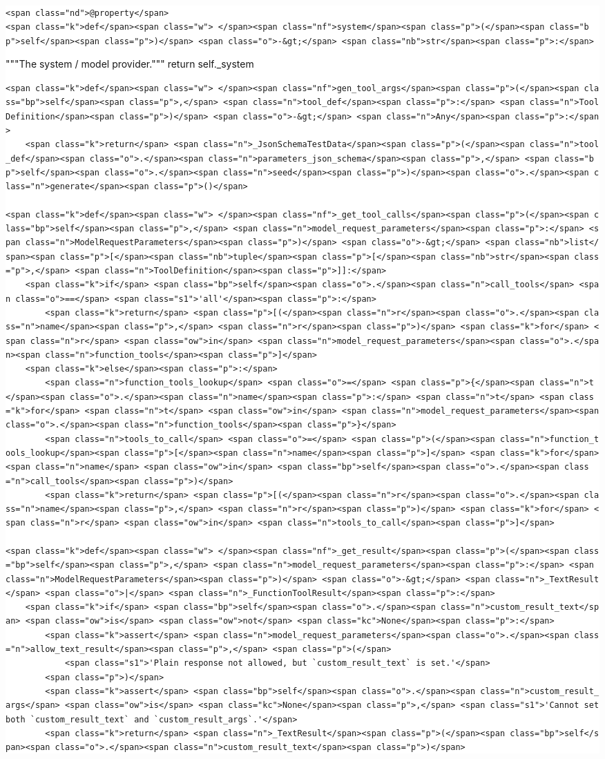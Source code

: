     <span class="nd">@property</span>
    <span class="k">def</span><span class="w"> </span><span class="nf">system</span><span class="p">(</span><span class="bp">self</span><span class="p">)</span> <span class="o">-&gt;</span> <span class="nb">str</span><span class="p">:</span>
<span class="w">        </span><span class="sd">"""The system / model provider."""</span>
        <span class="k">return</span> <span class="bp">self</span><span class="o">.</span><span class="n">_system</span>

    <span class="k">def</span><span class="w"> </span><span class="nf">gen_tool_args</span><span class="p">(</span><span class="bp">self</span><span class="p">,</span> <span class="n">tool_def</span><span class="p">:</span> <span class="n">ToolDefinition</span><span class="p">)</span> <span class="o">-&gt;</span> <span class="n">Any</span><span class="p">:</span>
        <span class="k">return</span> <span class="n">_JsonSchemaTestData</span><span class="p">(</span><span class="n">tool_def</span><span class="o">.</span><span class="n">parameters_json_schema</span><span class="p">,</span> <span class="bp">self</span><span class="o">.</span><span class="n">seed</span><span class="p">)</span><span class="o">.</span><span class="n">generate</span><span class="p">()</span>

    <span class="k">def</span><span class="w"> </span><span class="nf">_get_tool_calls</span><span class="p">(</span><span class="bp">self</span><span class="p">,</span> <span class="n">model_request_parameters</span><span class="p">:</span> <span class="n">ModelRequestParameters</span><span class="p">)</span> <span class="o">-&gt;</span> <span class="nb">list</span><span class="p">[</span><span class="nb">tuple</span><span class="p">[</span><span class="nb">str</span><span class="p">,</span> <span class="n">ToolDefinition</span><span class="p">]]:</span>
        <span class="k">if</span> <span class="bp">self</span><span class="o">.</span><span class="n">call_tools</span> <span class="o">==</span> <span class="s1">'all'</span><span class="p">:</span>
            <span class="k">return</span> <span class="p">[(</span><span class="n">r</span><span class="o">.</span><span class="n">name</span><span class="p">,</span> <span class="n">r</span><span class="p">)</span> <span class="k">for</span> <span class="n">r</span> <span class="ow">in</span> <span class="n">model_request_parameters</span><span class="o">.</span><span class="n">function_tools</span><span class="p">]</span>
        <span class="k">else</span><span class="p">:</span>
            <span class="n">function_tools_lookup</span> <span class="o">=</span> <span class="p">{</span><span class="n">t</span><span class="o">.</span><span class="n">name</span><span class="p">:</span> <span class="n">t</span> <span class="k">for</span> <span class="n">t</span> <span class="ow">in</span> <span class="n">model_request_parameters</span><span class="o">.</span><span class="n">function_tools</span><span class="p">}</span>
            <span class="n">tools_to_call</span> <span class="o">=</span> <span class="p">(</span><span class="n">function_tools_lookup</span><span class="p">[</span><span class="n">name</span><span class="p">]</span> <span class="k">for</span> <span class="n">name</span> <span class="ow">in</span> <span class="bp">self</span><span class="o">.</span><span class="n">call_tools</span><span class="p">)</span>
            <span class="k">return</span> <span class="p">[(</span><span class="n">r</span><span class="o">.</span><span class="n">name</span><span class="p">,</span> <span class="n">r</span><span class="p">)</span> <span class="k">for</span> <span class="n">r</span> <span class="ow">in</span> <span class="n">tools_to_call</span><span class="p">]</span>

    <span class="k">def</span><span class="w"> </span><span class="nf">_get_result</span><span class="p">(</span><span class="bp">self</span><span class="p">,</span> <span class="n">model_request_parameters</span><span class="p">:</span> <span class="n">ModelRequestParameters</span><span class="p">)</span> <span class="o">-&gt;</span> <span class="n">_TextResult</span> <span class="o">|</span> <span class="n">_FunctionToolResult</span><span class="p">:</span>
        <span class="k">if</span> <span class="bp">self</span><span class="o">.</span><span class="n">custom_result_text</span> <span class="ow">is</span> <span class="ow">not</span> <span class="kc">None</span><span class="p">:</span>
            <span class="k">assert</span> <span class="n">model_request_parameters</span><span class="o">.</span><span class="n">allow_text_result</span><span class="p">,</span> <span class="p">(</span>
                <span class="s1">'Plain response not allowed, but `custom_result_text` is set.'</span>
            <span class="p">)</span>
            <span class="k">assert</span> <span class="bp">self</span><span class="o">.</span><span class="n">custom_result_args</span> <span class="ow">is</span> <span class="kc">None</span><span class="p">,</span> <span class="s1">'Cannot set both `custom_result_text` and `custom_result_args`.'</span>
            <span class="k">return</span> <span class="n">_TextResult</span><span class="p">(</span><span class="bp">self</span><span class="o">.</span><span class="n">custom_result_text</span><span class="p">)</span>